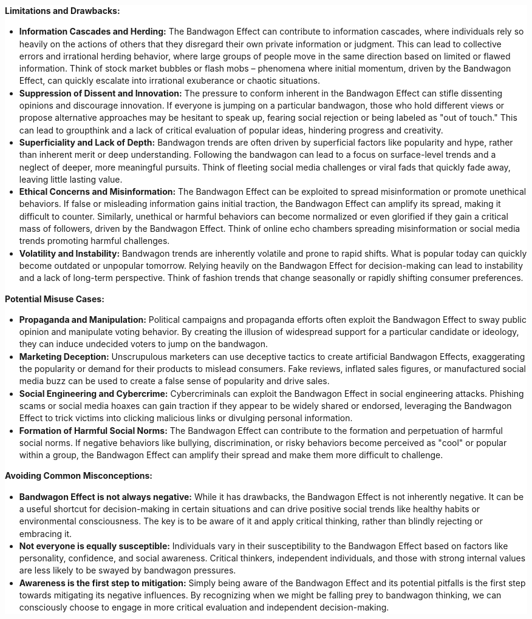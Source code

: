 **Limitations and Drawbacks:**

* **Information Cascades and Herding:** The Bandwagon Effect can contribute to information cascades, where individuals rely so heavily on the actions of others that they disregard their own private information or judgment. This can lead to collective errors and irrational herding behavior, where large groups of people move in the same direction based on limited or flawed information.  Think of stock market bubbles or flash mobs – phenomena where initial momentum, driven by the Bandwagon Effect, can quickly escalate into irrational exuberance or chaotic situations.
* **Suppression of Dissent and Innovation:**  The pressure to conform inherent in the Bandwagon Effect can stifle dissenting opinions and discourage innovation.  If everyone is jumping on a particular bandwagon, those who hold different views or propose alternative approaches may be hesitant to speak up, fearing social rejection or being labeled as "out of touch." This can lead to groupthink and a lack of critical evaluation of popular ideas, hindering progress and creativity.
* **Superficiality and Lack of Depth:**  Bandwagon trends are often driven by superficial factors like popularity and hype, rather than inherent merit or deep understanding.  Following the bandwagon can lead to a focus on surface-level trends and a neglect of deeper, more meaningful pursuits.  Think of fleeting social media challenges or viral fads that quickly fade away, leaving little lasting value.
* **Ethical Concerns and Misinformation:**  The Bandwagon Effect can be exploited to spread misinformation or promote unethical behaviors.  If false or misleading information gains initial traction, the Bandwagon Effect can amplify its spread, making it difficult to counter. Similarly, unethical or harmful behaviors can become normalized or even glorified if they gain a critical mass of followers, driven by the Bandwagon Effect.  Think of online echo chambers spreading misinformation or social media trends promoting harmful challenges.
* **Volatility and Instability:** Bandwagon trends are inherently volatile and prone to rapid shifts.  What is popular today can quickly become outdated or unpopular tomorrow.  Relying heavily on the Bandwagon Effect for decision-making can lead to instability and a lack of long-term perspective.  Think of fashion trends that change seasonally or rapidly shifting consumer preferences.

**Potential Misuse Cases:**

* **Propaganda and Manipulation:**  Political campaigns and propaganda efforts often exploit the Bandwagon Effect to sway public opinion and manipulate voting behavior.  By creating the illusion of widespread support for a particular candidate or ideology, they can induce undecided voters to jump on the bandwagon.
* **Marketing Deception:**  Unscrupulous marketers can use deceptive tactics to create artificial Bandwagon Effects, exaggerating the popularity or demand for their products to mislead consumers.  Fake reviews, inflated sales figures, or manufactured social media buzz can be used to create a false sense of popularity and drive sales.
* **Social Engineering and Cybercrime:**  Cybercriminals can exploit the Bandwagon Effect in social engineering attacks.  Phishing scams or social media hoaxes can gain traction if they appear to be widely shared or endorsed, leveraging the Bandwagon Effect to trick victims into clicking malicious links or divulging personal information.
* **Formation of Harmful Social Norms:**  The Bandwagon Effect can contribute to the formation and perpetuation of harmful social norms.  If negative behaviors like bullying, discrimination, or risky behaviors become perceived as "cool" or popular within a group, the Bandwagon Effect can amplify their spread and make them more difficult to challenge.

**Avoiding Common Misconceptions:**

* **Bandwagon Effect is not always negative:**  While it has drawbacks, the Bandwagon Effect is not inherently negative.  It can be a useful shortcut for decision-making in certain situations and can drive positive social trends like healthy habits or environmental consciousness.  The key is to be aware of it and apply critical thinking, rather than blindly rejecting or embracing it.
* **Not everyone is equally susceptible:**  Individuals vary in their susceptibility to the Bandwagon Effect based on factors like personality, confidence, and social awareness.  Critical thinkers, independent individuals, and those with strong internal values are less likely to be swayed by bandwagon pressures.
* **Awareness is the first step to mitigation:**  Simply being aware of the Bandwagon Effect and its potential pitfalls is the first step towards mitigating its negative influences.  By recognizing when we might be falling prey to bandwagon thinking, we can consciously choose to engage in more critical evaluation and independent decision-making.
